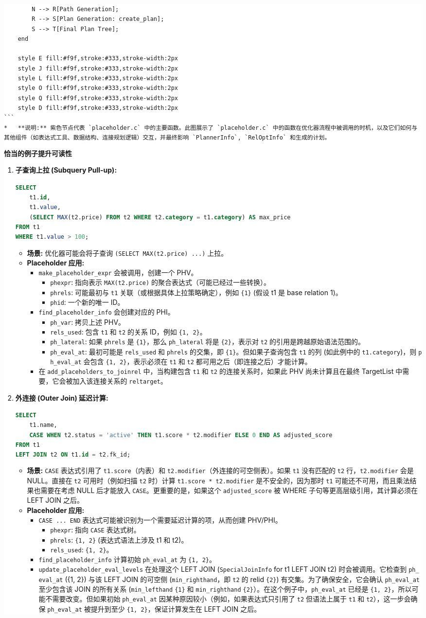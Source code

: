             N --> R[Path Generation];  
            R --> S[Plan Generation: create_plan];  
            S --> T[Final Plan Tree];  
        end  
  
        style E fill:#f9f,stroke:#333,stroke-width:2px  
        style J fill:#f9f,stroke:#333,stroke-width:2px  
        style L fill:#f9f,stroke:#333,stroke-width:2px  
        style O fill:#f9f,stroke:#333,stroke-width:2px  
        style Q fill:#f9f,stroke:#333,stroke-width:2px  
        style D fill:#f9f,stroke:#333,stroke-width:2px  
    ```  
    *   **说明:** 紫色节点代表 `placeholder.c` 中的主要函数。此图展示了 `placeholder.c` 中的函数在优化器流程中被调用的时机，以及它们如何与其他组件（如表达式工具、数据结构、连接规划逻辑）交互，并最终影响 `PlannerInfo`, `RelOptInfo` 和生成的计划。  
  
**恰当的例子提升可读性**  
  
1.  **子查询上拉 (Subquery Pull-up):**  
  
    ```sql  
    SELECT  
        t1.id,  
        t1.value,  
        (SELECT MAX(t2.price) FROM t2 WHERE t2.category = t1.category) AS max_price  
    FROM t1  
    WHERE t1.value > 100;  
    ```  
  
    *   **场景:** 优化器可能会将子查询 `(SELECT MAX(t2.price) ...)` 上拉。  
    *   **Placeholder 应用:**  
        *   `make_placeholder_expr` 会被调用，创建一个 PHV。  
            *   `phexpr`: 指向表示 `MAX(t2.price)` 的聚合表达式（可能已经过一些转换）。  
            *   `phrels`: 可能最初与 `t1` 关联（或根据具体上拉策略确定），例如 `{1}` (假设 t1 是 base relation 1)。  
            *   `phid`: 一个新的唯一 ID。  
        *   `find_placeholder_info` 会创建对应的 PHI。  
            *   `ph_var`: 拷贝上述 PHV。  
            *   `rels_used`: 包含 `t1` 和 `t2` 的关系 ID，例如 `{1, 2}`。  
            *   `ph_lateral`: 如果 `phrels` 是 `{1}`，那么 `ph_lateral` 将是 `{2}`，表示对 `t2` 的引用是跨越原始语法范围的。  
            *   `ph_eval_at`: 最初可能是 `rels_used` 和 `phrels` 的交集，即 `{1}`。但如果子查询包含 `t1` 的列 (如此例中的 `t1.category`)，则 `ph_eval_at` 会包含 `{1, 2}`，表示必须在 `t1` 和 `t2` 都可用之后（即连接之后）才能计算。  
        *   在 `add_placeholders_to_joinrel` 中，当构建包含 `t1` 和 `t2` 的连接关系时，如果此 PHV 尚未计算且在最终 TargetList 中需要，它会被加入该连接关系的 `reltarget`。  
  
2.  **外连接 (Outer Join) 延迟计算:**  
  
    ```sql  
    SELECT  
        t1.name,  
        CASE WHEN t2.status = 'active' THEN t1.score * t2.modifier ELSE 0 END AS adjusted_score  
    FROM t1  
    LEFT JOIN t2 ON t1.id = t2.fk_id;  
    ```  
  
    *   **场景:** `CASE` 表达式引用了 `t1.score`（内表）和 `t2.modifier`（外连接的可空侧表）。如果 `t1` 没有匹配的 `t2` 行，`t2.modifier` 会是 NULL。直接在 `t2` 可用时（例如扫描 `t2` 时）计算 `t1.score * t2.modifier` 是不安全的，因为那时 `t1` 可能还不可用，而且乘法结果也需要在考虑 NULL 后才能放入 `CASE`。更重要的是，如果这个 `adjusted_score` 被 WHERE 子句等更高层级引用，其计算必须在 LEFT JOIN 之后。  
    *   **Placeholder 应用:**  
        *   `CASE ... END` 表达式可能被识别为一个需要延迟计算的项，从而创建 PHV/PHI。  
            *   `phexpr`: 指向 `CASE` 表达式树。  
            *   `phrels`: `{1, 2}` (表达式语法上涉及 t1 和 t2)。  
            *   `rels_used`: `{1, 2}`。  
        *   `find_placeholder_info` 计算初始 `ph_eval_at` 为 `{1, 2}`。  
        *   `update_placeholder_eval_levels` 在处理这个 LEFT JOIN (`SpecialJoinInfo` for t1 LEFT JOIN t2) 时会被调用。它检查到 `ph_eval_at` ({1, 2}) 与该 LEFT JOIN 的可空侧 (`min_righthand`，即 `t2` 的 relid `{2}`) 有交集。为了确保安全，它会确认 `ph_eval_at` 至少包含该 JOIN 的所有关系 (`min_lefthand` `{1}` 和 `min_righthand` `{2}`）。在这个例子中，`ph_eval_at` 已经是 `{1, 2}`，所以可能不需要改变。但如果初始 `ph_eval_at` 因某种原因较小（例如，如果表达式只引用了 `t2` 但语法上属于 `t1` 和 `t2`），这一步会确保 `ph_eval_at` 被提升到至少 `{1, 2}`，保证计算发生在 LEFT JOIN 之后。  